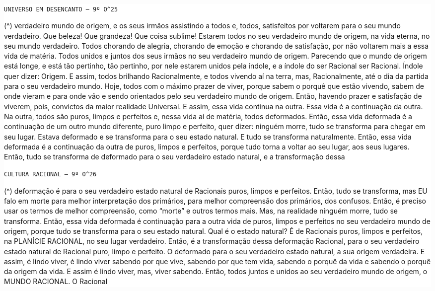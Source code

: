 
```
UNIVERSO EM DESENCANTO – 9º O^25
```
(^)
verdadeiro mundo de origem, e os seus irmãos assistindo a
todos e, todos, satisfeitos por voltarem para o seu mundo
verdadeiro. Que beleza! Que grandeza! Que coisa
sublime! Estarem todos no seu verdadeiro mundo de
origem, na vida eterna, no seu mundo verdadeiro. Todos
chorando de alegria, chorando de emoção e chorando de
satisfação, por não voltarem mais a essa vida de matéria.
Todos unidos e juntos dos seus irmãos no seu verdadeiro
mundo de origem. Parecendo que o mundo de origem está
longe, e está tão pertinho, tão pertinho, por nele estarem
unidos pela índole, e a índole do ser Racional ser
Racional. Índole quer dizer: Origem.
E assim, todos brilhando Racionalmente, e todos
vivendo aí na terra, mas, Racionalmente, até o dia da
partida para o seu verdadeiro mundo.
Hoje, todos com o máximo prazer de viver, porque
sabem o porquê que estão vivendo, sabem de onde vieram
e para onde vão e sendo orientados pelo seu verdadeiro
mundo de origem. Então, havendo prazer e satisfação de
viverem, pois, convictos da maior realidade Universal.
E assim, essa vida continua na outra. Essa vida é a
continuação da outra. Na outra, todos são puros, limpos e
perfeitos e, nessa vida aí de matéria, todos deformados.
Então, essa vida deformada é a continuação de um outro
mundo diferente, puro limpo e perfeito, quer dizer:
ninguém morre, tudo se transforma para chegar em seu
lugar. Estava deformado e se transforma para o seu estado
natural. E tudo se transforma naturalmente. Então, essa
vida deformada é a continuação da outra de puros, limpos
e perfeitos, porque tudo torna a voltar ao seu lugar, aos
seus lugares. Então, tudo se transforma de deformado para
o seu verdadeiro estado natural, e a transformação dessa


```
CULTURA RACIONAL – 9º O^26
```
(^)
deformação é para o seu verdadeiro estado natural de
Racionais puros, limpos e perfeitos.
Então, tudo se transforma, mas EU falo em morte
para melhor interpretação dos primários, para melhor
compreensão dos primários, dos confusos. Então, é preciso
usar os termos de melhor compreensão, como “morte” e
outros termos mais. Mas, na realidade ninguém morre,
tudo se transforma. Então, essa vida deformada é
continuação para a outra vida de puros, limpos e perfeitos
no seu verdadeiro mundo de origem, porque tudo se
transforma para o seu estado natural. Qual é o estado
natural? É de Racionais puros, limpos e perfeitos, na
PLANÍCIE RACIONAL, no seu lugar verdadeiro.
Então, é a transformação dessa deformação
Racional, para o seu verdadeiro estado natural de Racional
puro, limpo e perfeito. O deformado para o seu verdadeiro
estado natural, a sua origem verdadeira.
E assim, é lindo viver, é lindo viver sabendo por que
vive, sabendo por que tem vida, sabendo o porquê da vida
e sabendo o porquê da origem da vida.
E assim é lindo viver, mas, viver sabendo.
Então, todos juntos e unidos ao seu verdadeiro
mundo de origem, o MUNDO RACIONAL. O Racional